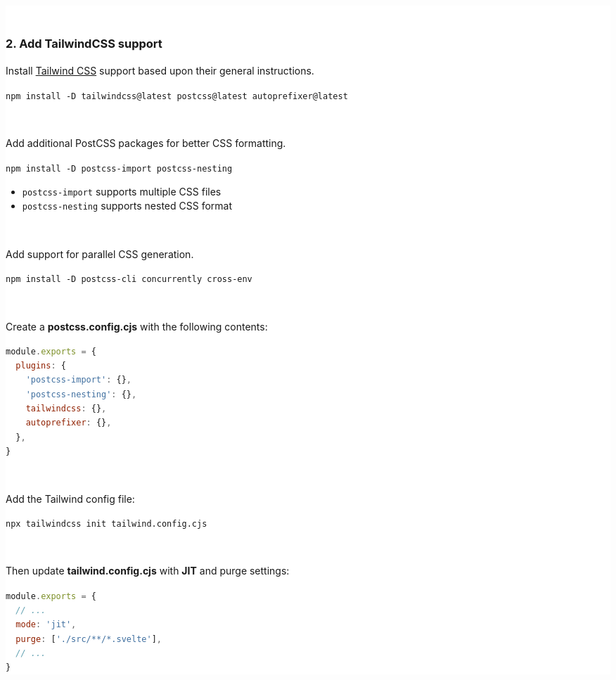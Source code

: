 
<br>

### 2. Add TailwindCSS support

Install [Tailwind CSS](https://tailwindcss.com/) support based upon their general instructions.

```shell
npm install -D tailwindcss@latest postcss@latest autoprefixer@latest
```

<br>

Add additional PostCSS packages for better CSS formatting.

```shell
npm install -D postcss-import postcss-nesting
```

- `postcss-import` supports multiple CSS files
- `postcss-nesting` supports nested CSS format

<br>

Add support for parallel CSS generation.

```shell
npm install -D postcss-cli concurrently cross-env
```

<br>

Create a **postcss.config.cjs** with the following contents:

```js
module.exports = {
  plugins: {
    'postcss-import': {},
    'postcss-nesting': {},
    tailwindcss: {},
    autoprefixer: {},
  },
}
```

<br>

Add the Tailwind config file:

```shell
npx tailwindcss init tailwind.config.cjs
```

<br>

Then update **tailwind.config.cjs** with **JIT** and purge settings:

```js
module.exports = {
  // ...
  mode: 'jit',
  purge: ['./src/**/*.svelte'],
  // ...
}
```
